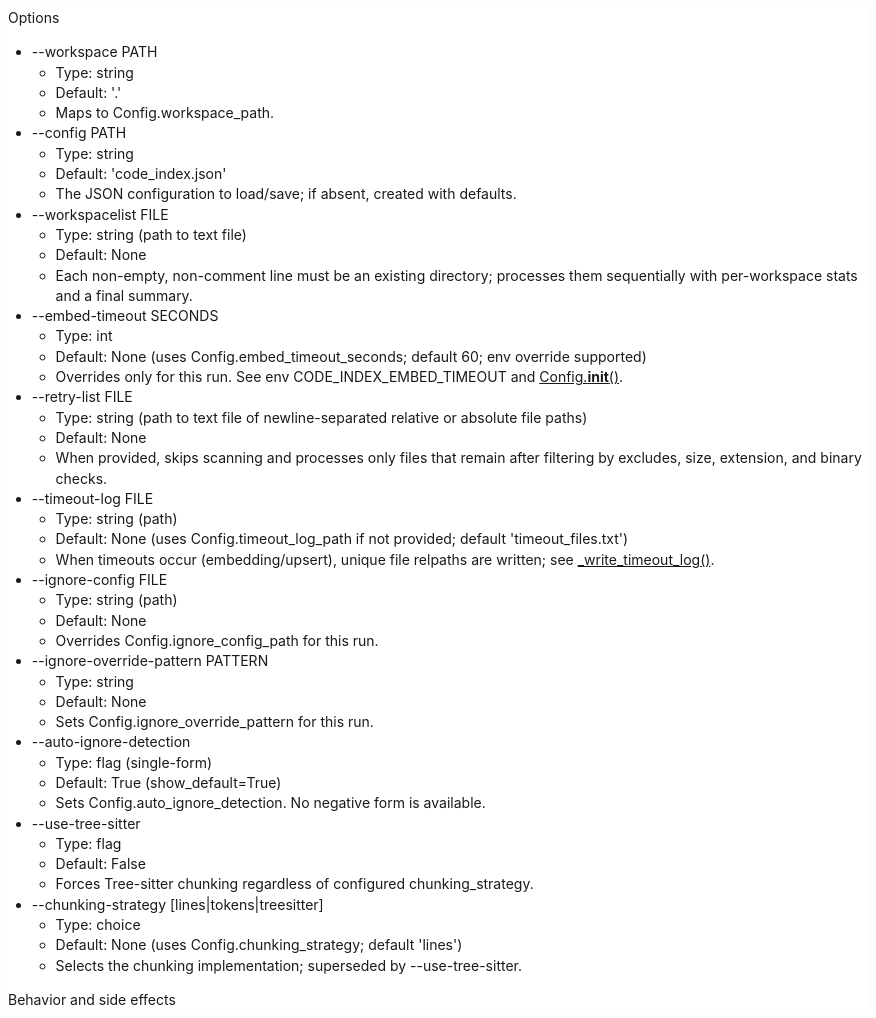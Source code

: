 Options

- --workspace PATH
  - Type: string
  - Default: '.'
  - Maps to Config.workspace_path.
- --config PATH
  - Type: string
  - Default: 'code_index.json'
  - The JSON configuration to load/save; if absent, created with defaults.
- --workspacelist FILE
  - Type: string (path to text file)
  - Default: None
  - Each non-empty, non-comment line must be an existing directory; processes them sequentially with per-workspace stats and a final summary.
- --embed-timeout SECONDS
  - Type: int
  - Default: None (uses Config.embed_timeout_seconds; default 60; env override supported)
  - Overrides only for this run. See env CODE_INDEX_EMBED_TIMEOUT and [Config.__init__()](src/code_index/config.py:12).
- --retry-list FILE
  - Type: string (path to text file of newline-separated relative or absolute file paths)
  - Default: None
  - When provided, skips scanning and processes only files that remain after filtering by excludes, size, extension, and binary checks.
- --timeout-log FILE
  - Type: string (path)
  - Default: None (uses Config.timeout_log_path if not provided; default 'timeout_files.txt')
  - When timeouts occur (embedding/upsert), unique file relpaths are written; see [_write_timeout_log()](src/code_index/cli.py:100).
- --ignore-config FILE
  - Type: string (path)
  - Default: None
  - Overrides Config.ignore_config_path for this run.
- --ignore-override-pattern PATTERN
  - Type: string
  - Default: None
  - Sets Config.ignore_override_pattern for this run.
- --auto-ignore-detection
  - Type: flag (single-form)
  - Default: True (show_default=True)
  - Sets Config.auto_ignore_detection. No negative form is available.
- --use-tree-sitter
  - Type: flag
  - Default: False
  - Forces Tree-sitter chunking regardless of configured chunking_strategy.
- --chunking-strategy [lines|tokens|treesitter]
  - Type: choice
  - Default: None (uses Config.chunking_strategy; default 'lines')
  - Selects the chunking implementation; superseded by --use-tree-sitter.

Behavior and side effects

